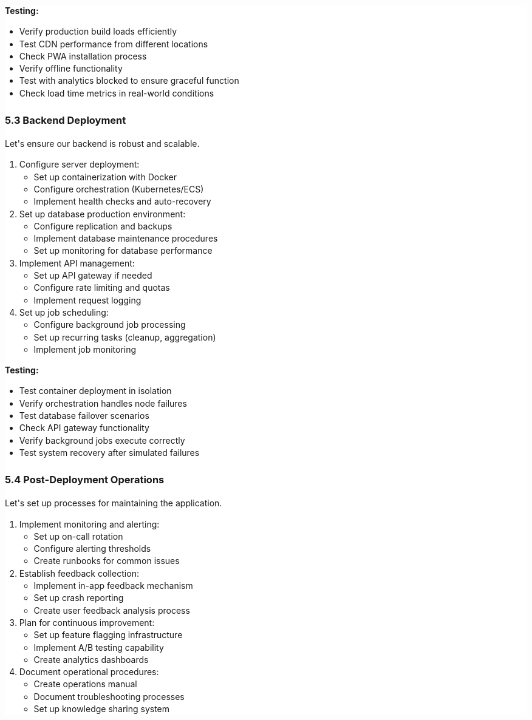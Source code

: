 **Testing:**
- Verify production build loads efficiently
- Test CDN performance from different locations
- Check PWA installation process
- Verify offline functionality
- Test with analytics blocked to ensure graceful function
- Check load time metrics in real-world conditions

### 5.3 Backend Deployment

Let's ensure our backend is robust and scalable.

1. Configure server deployment:
   - Set up containerization with Docker
   - Configure orchestration (Kubernetes/ECS)
   - Implement health checks and auto-recovery
2. Set up database production environment:
   - Configure replication and backups
   - Implement database maintenance procedures
   - Set up monitoring for database performance
3. Implement API management:
   - Set up API gateway if needed
   - Configure rate limiting and quotas
   - Implement request logging
4. Set up job scheduling:
   - Configure background job processing
   - Set up recurring tasks (cleanup, aggregation)
   - Implement job monitoring

**Testing:**
- Test container deployment in isolation
- Verify orchestration handles node failures
- Test database failover scenarios
- Check API gateway functionality
- Verify background jobs execute correctly
- Test system recovery after simulated failures

### 5.4 Post-Deployment Operations

Let's set up processes for maintaining the application.

1. Implement monitoring and alerting:
   - Set up on-call rotation
   - Configure alerting thresholds
   - Create runbooks for common issues
2. Establish feedback collection:
   - Implement in-app feedback mechanism
   - Set up crash reporting
   - Create user feedback analysis process
3. Plan for continuous improvement:
   - Set up feature flagging infrastructure
   - Implement A/B testing capability
   - Create analytics dashboards
4. Document operational procedures:
   - Create operations manual
   - Document troubleshooting processes
   - Set up knowledge sharing system
